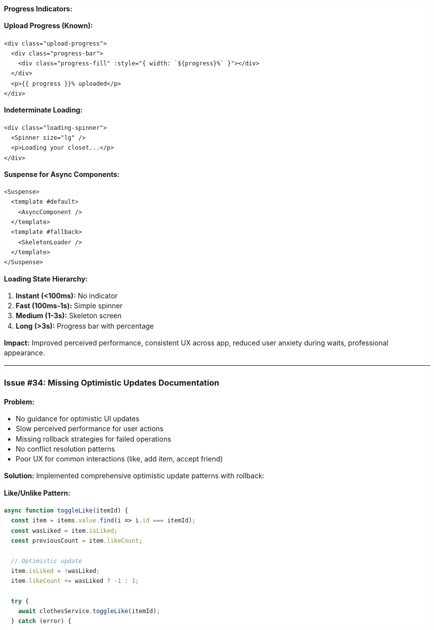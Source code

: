 **Progress Indicators:**

**Upload Progress (Known):**
```vue
<div class="upload-progress">
  <div class="progress-bar">
    <div class="progress-fill" :style="{ width: `${progress}%` }"></div>
  </div>
  <p>{{ progress }}% uploaded</p>
</div>
```

**Indeterminate Loading:**
```vue
<div class="loading-spinner">
  <Spinner size="lg" />
  <p>Loading your closet...</p>
</div>
```

**Suspense for Async Components:**
```vue
<Suspense>
  <template #default>
    <AsyncComponent />
  </template>
  <template #fallback>
    <SkeletonLoader />
  </template>
</Suspense>
```

**Loading State Hierarchy:**
1. **Instant (<100ms):** No indicator
2. **Fast (100ms-1s):** Simple spinner
3. **Medium (1-3s):** Skeleton screen
4. **Long (>3s):** Progress bar with percentage

**Impact:** Improved perceived performance, consistent UX across app, reduced user anxiety during waits, professional appearance.

---

### Issue #34: Missing Optimistic Updates Documentation

**Problem:**
- No guidance for optimistic UI updates
- Slow perceived performance for user actions
- Missing rollback strategies for failed operations
- No conflict resolution patterns
- Poor UX for common interactions (like, add item, accept friend)

**Solution:**
Implemented comprehensive optimistic update patterns with rollback:

**Like/Unlike Pattern:**
```javascript
async function toggleLike(itemId) {
  const item = items.value.find(i => i.id === itemId);
  const wasLiked = item.isLiked;
  const previousCount = item.likeCount;
  
  // Optimistic update
  item.isLiked = !wasLiked;
  item.likeCount += wasLiked ? -1 : 1;
  
  try {
    await clothesService.toggleLike(itemId);
  } catch (error) {
```
